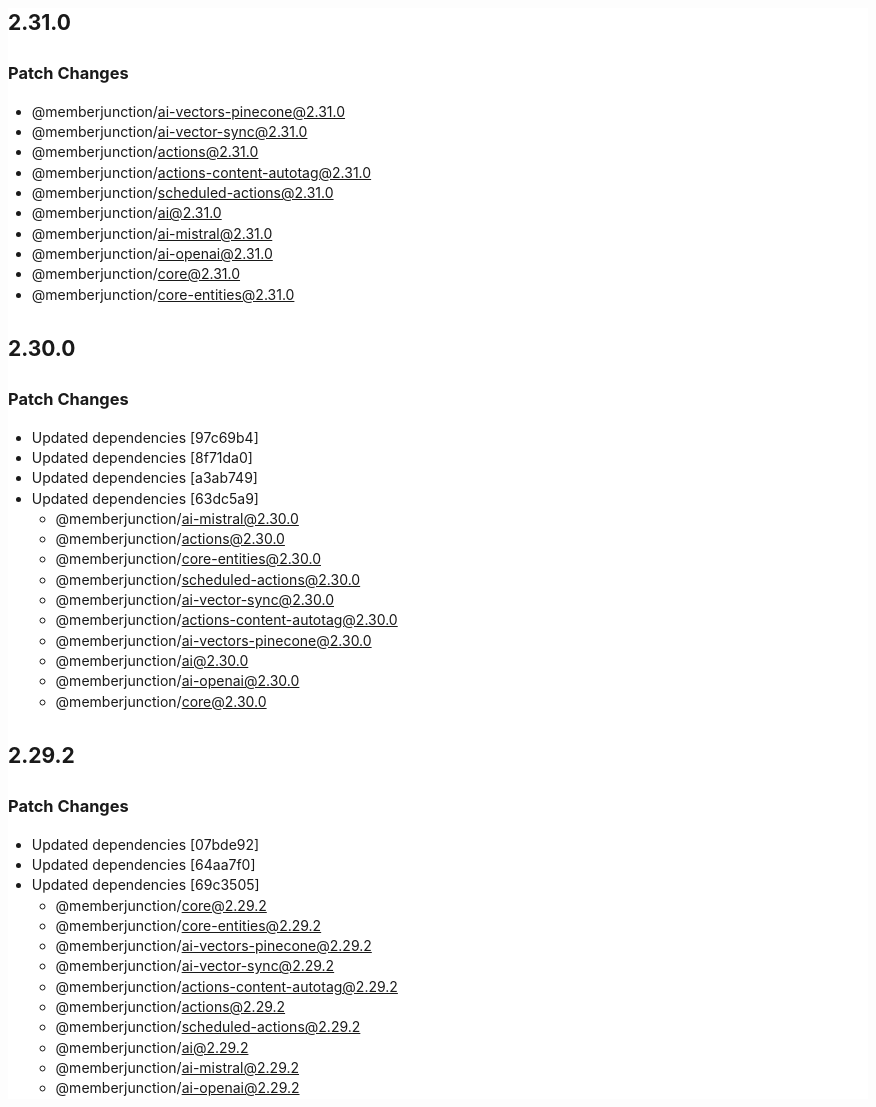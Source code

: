 ## 2.31.0

### Patch Changes

- @memberjunction/ai-vectors-pinecone@2.31.0
- @memberjunction/ai-vector-sync@2.31.0
- @memberjunction/actions@2.31.0
- @memberjunction/actions-content-autotag@2.31.0
- @memberjunction/scheduled-actions@2.31.0
- @memberjunction/ai@2.31.0
- @memberjunction/ai-mistral@2.31.0
- @memberjunction/ai-openai@2.31.0
- @memberjunction/core@2.31.0
- @memberjunction/core-entities@2.31.0

## 2.30.0

### Patch Changes

- Updated dependencies [97c69b4]
- Updated dependencies [8f71da0]
- Updated dependencies [a3ab749]
- Updated dependencies [63dc5a9]
  - @memberjunction/ai-mistral@2.30.0
  - @memberjunction/actions@2.30.0
  - @memberjunction/core-entities@2.30.0
  - @memberjunction/scheduled-actions@2.30.0
  - @memberjunction/ai-vector-sync@2.30.0
  - @memberjunction/actions-content-autotag@2.30.0
  - @memberjunction/ai-vectors-pinecone@2.30.0
  - @memberjunction/ai@2.30.0
  - @memberjunction/ai-openai@2.30.0
  - @memberjunction/core@2.30.0

## 2.29.2

### Patch Changes

- Updated dependencies [07bde92]
- Updated dependencies [64aa7f0]
- Updated dependencies [69c3505]
  - @memberjunction/core@2.29.2
  - @memberjunction/core-entities@2.29.2
  - @memberjunction/ai-vectors-pinecone@2.29.2
  - @memberjunction/ai-vector-sync@2.29.2
  - @memberjunction/actions-content-autotag@2.29.2
  - @memberjunction/actions@2.29.2
  - @memberjunction/scheduled-actions@2.29.2
  - @memberjunction/ai@2.29.2
  - @memberjunction/ai-mistral@2.29.2
  - @memberjunction/ai-openai@2.29.2
